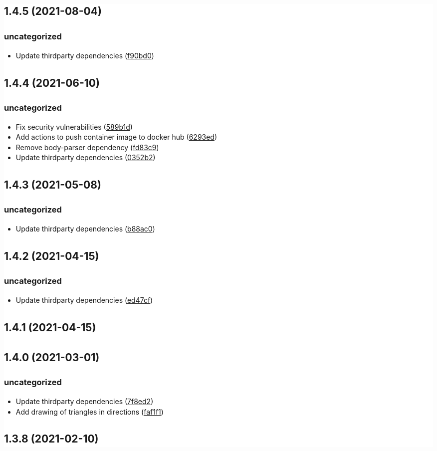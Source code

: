 ## 1.4.5 (2021-08-04)

### uncategorized

* Update thirdparty dependencies ([f90bd0](https://github.com/frncsdrk/tiny-changelog/commit/f90bd0f5254d0c429218c7c30c6ab0772ee8fc0b))

## 1.4.4 (2021-06-10)

### uncategorized

* Fix security vulnerabilities ([589b1d](https://github.com/frncsdrk/tiny-changelog/commit/589b1d87fe1f9fe27b45b01c7ddb6acbb0b45ab1))
* Add actions to push container image to docker hub ([6293ed](https://github.com/frncsdrk/tiny-changelog/commit/6293edb56bb6a9856b2ff510ac57aa10c1cf00ec))
* Remove body-parser dependency ([fd83c9](https://github.com/frncsdrk/tiny-changelog/commit/fd83c95bc7d727d56b90d938d5c86bcb808fc399))
* Update thirdparty dependencies ([0352b2](https://github.com/frncsdrk/tiny-changelog/commit/0352b218768a2693c814fb7d6a670accfe50e2dd))

## 1.4.3 (2021-05-08)

### uncategorized

* Update thirdparty dependencies ([b88ac0](https://github.com/frncsdrk/tiny-changelog/commit/b88ac0199ba8e0001c3128096d61614a4fa42891))

## 1.4.2 (2021-04-15)

### uncategorized

* Update thirdparty dependencies ([ed47cf](https://github.com/frncsdrk/tiny-changelog/commit/ed47cfb3c119487793a72161a25417f7d671f546))

## 1.4.1 (2021-04-15)

## 1.4.0 (2021-03-01)

### uncategorized

* Update thirdparty dependencies ([7f8ed2](https://github.com/frncsdrk/tiny-changelog/commit/7f8ed211a9dab8312f3bf1531eaa6afbae467d7e))
* Add drawing of triangles in directions ([faf1f1](https://github.com/frncsdrk/tiny-changelog/commit/faf1f10904496f68ef17b4208247b4d0ffd6d891))

## 1.3.8 (2021-02-10)
